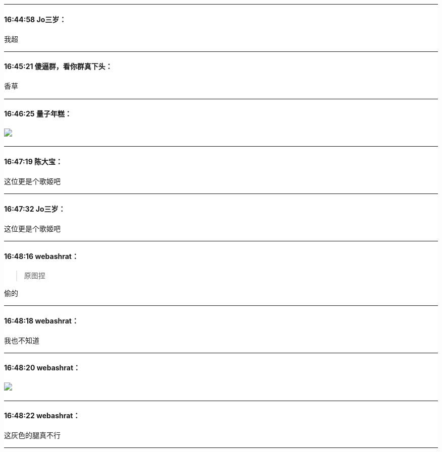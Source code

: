 *****

#### 16:44:58  Jo三岁：

我超

*****

#### 16:45:21  傻逼群，看你群真下头：

香草

*****

#### 16:46:25  量子年糕：

![](http://gchat.qpic.cn/gchatpic_new/2318442596/614391357-3064349488-15EDDBA9B1ACC45CD7D21F6065FAE93F/0?term=2")

*****

#### 16:47:19  陈大宝：

这位更是个歌姬吧

*****

#### 16:47:32  Jo三岁：

这位更是个歌姬吧

*****

#### 16:48:16  webashrat：

<blockquote> 原图捏</blockquote>
 偷的

*****

#### 16:48:18  webashrat：

我也不知道

*****

#### 16:48:20  webashrat：

![](http://gchat.qpic.cn/gchatpic_new/2625239949/614391357-2157300295-695BE334357C3D4EA64E85A74EF5E68A/0?term=2")

*****

#### 16:48:22  webashrat：

这灰色的腿真不行

*****
